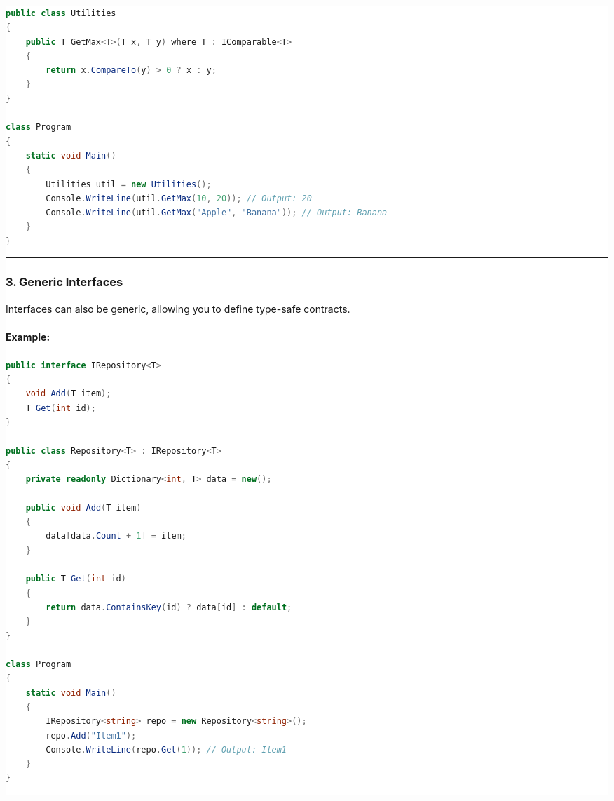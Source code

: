 ```csharp
public class Utilities
{
    public T GetMax<T>(T x, T y) where T : IComparable<T>
    {
        return x.CompareTo(y) > 0 ? x : y;
    }
}

class Program
{
    static void Main()
    {
        Utilities util = new Utilities();
        Console.WriteLine(util.GetMax(10, 20)); // Output: 20
        Console.WriteLine(util.GetMax("Apple", "Banana")); // Output: Banana
    }
}
```

---

### **3. Generic Interfaces**

Interfaces can also be generic, allowing you to define type-safe contracts.

#### Example:

```csharp
public interface IRepository<T>
{
    void Add(T item);
    T Get(int id);
}

public class Repository<T> : IRepository<T>
{
    private readonly Dictionary<int, T> data = new();

    public void Add(T item)
    {
        data[data.Count + 1] = item;
    }

    public T Get(int id)
    {
        return data.ContainsKey(id) ? data[id] : default;
    }
}

class Program
{
    static void Main()
    {
        IRepository<string> repo = new Repository<string>();
        repo.Add("Item1");
        Console.WriteLine(repo.Get(1)); // Output: Item1
    }
}
```

---